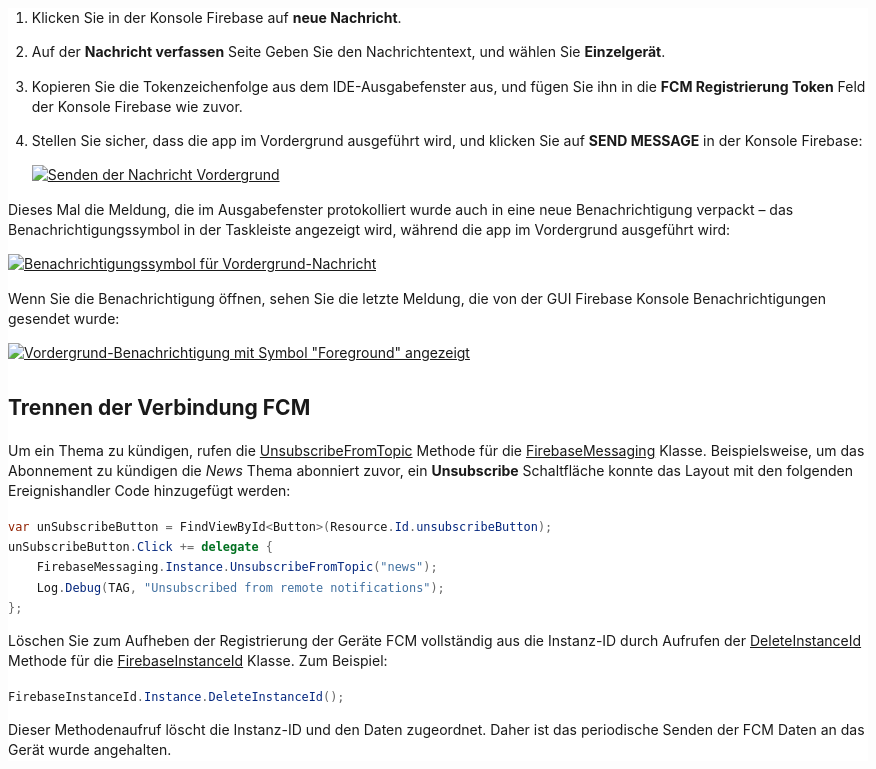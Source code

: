 1.  Klicken Sie in der Konsole Firebase auf **neue Nachricht**. 

2.  Auf der **Nachricht verfassen** Seite Geben Sie den Nachrichtentext, und wählen Sie **Einzelgerät**. 

3.  Kopieren Sie die Tokenzeichenfolge aus dem IDE-Ausgabefenster aus, und fügen Sie ihn in die **FCM Registrierung Token** Feld der Konsole Firebase wie zuvor. 

4.  Stellen Sie sicher, dass die app im Vordergrund ausgeführt wird, und klicken Sie auf **SEND MESSAGE** in der Konsole Firebase: 

    [![Senden der Nachricht Vordergrund](remote-notifications-with-fcm-images/21-console-fg-msg-sml.png)](remote-notifications-with-fcm-images/21-console-fg-msg.png#lightbox)

Dieses Mal die Meldung, die im Ausgabefenster protokolliert wurde auch in eine neue Benachrichtigung verpackt &ndash; das Benachrichtigungssymbol in der Taskleiste angezeigt wird, während die app im Vordergrund ausgeführt wird: 

[![Benachrichtigungssymbol für Vordergrund-Nachricht](remote-notifications-with-fcm-images/22-foreground-icon-sml.png)](remote-notifications-with-fcm-images/22-foreground-icon.png#lightbox)

Wenn Sie die Benachrichtigung öffnen, sehen Sie die letzte Meldung, die von der GUI Firebase Konsole Benachrichtigungen gesendet wurde: 

[![Vordergrund-Benachrichtigung mit Symbol "Foreground" angezeigt](remote-notifications-with-fcm-images/23-foreground-msg-sml.png)](remote-notifications-with-fcm-images/23-foreground-msg.png#lightbox)


## <a name="disconnecting-from-fcm"></a>Trennen der Verbindung FCM

Um ein Thema zu kündigen, rufen die [UnsubscribeFromTopic](https://firebase.google.com/docs/reference/android/com/google/firebase/messaging/FirebaseMessaging.html#unsubscribeFromTopic%28java.lang.String%29) Methode für die [FirebaseMessaging](https://firebase.google.com/docs/reference/android/com/google/firebase/messaging/FirebaseMessaging) Klasse. Beispielsweise, um das Abonnement zu kündigen die _News_ Thema abonniert zuvor, ein **Unsubscribe** Schaltfläche konnte das Layout mit den folgenden Ereignishandler Code hinzugefügt werden:

```csharp
var unSubscribeButton = FindViewById<Button>(Resource.Id.unsubscribeButton);
unSubscribeButton.Click += delegate {
    FirebaseMessaging.Instance.UnsubscribeFromTopic("news");
    Log.Debug(TAG, "Unsubscribed from remote notifications");
};
```

Löschen Sie zum Aufheben der Registrierung der Geräte FCM vollständig aus die Instanz-ID durch Aufrufen der [DeleteInstanceId](https://firebase.google.com/docs/reference/android/com/google/firebase/iid/FirebaseInstanceId.html#deleteInstanceId%28%29) Methode für die [FirebaseInstanceId](https://firebase.google.com/docs/reference/android/com/google/firebase/iid/FirebaseInstanceId) Klasse. Zum Beispiel:

```csharp
FirebaseInstanceId.Instance.DeleteInstanceId();
```

Dieser Methodenaufruf löscht die Instanz-ID und den Daten zugeordnet. Daher ist das periodische Senden der FCM Daten an das Gerät wurde angehalten.

